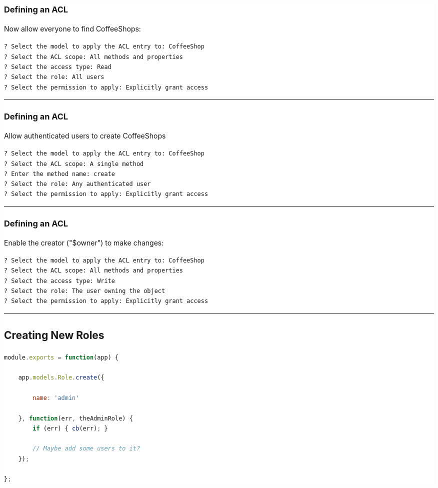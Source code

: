 ### Defining an ACL

Now allow everyone to find CoffeeShops:

```bash
? Select the model to apply the ACL entry to: CoffeeShop
? Select the ACL scope: All methods and properties
? Select the access type: Read
? Select the role: All users
? Select the permission to apply: Explicitly grant access
```

---

### Defining an ACL

Allow authenticated users to create CoffeeShops

```bash
? Select the model to apply the ACL entry to: CoffeeShop
? Select the ACL scope: A single method
? Enter the method name: create
? Select the role: Any authenticated user
? Select the permission to apply: Explicitly grant access
```

---

### Defining an ACL

Enable the creator ("$owner") to make changes:

```bash
? Select the model to apply the ACL entry to: CoffeeShop
? Select the ACL scope: All methods and properties
? Select the access type: Write
? Select the role: The user owning the object
? Select the permission to apply: Explicitly grant access
```

---

## Creating New Roles

```javascript
module.exports = function(app) {

    app.models.Role.create({
        
        name: 'admin'
        
    }, function(err, theAdminRole) {
        if (err) { cb(err); }
        
        // Maybe add some users to it?
    });
    
};
```
